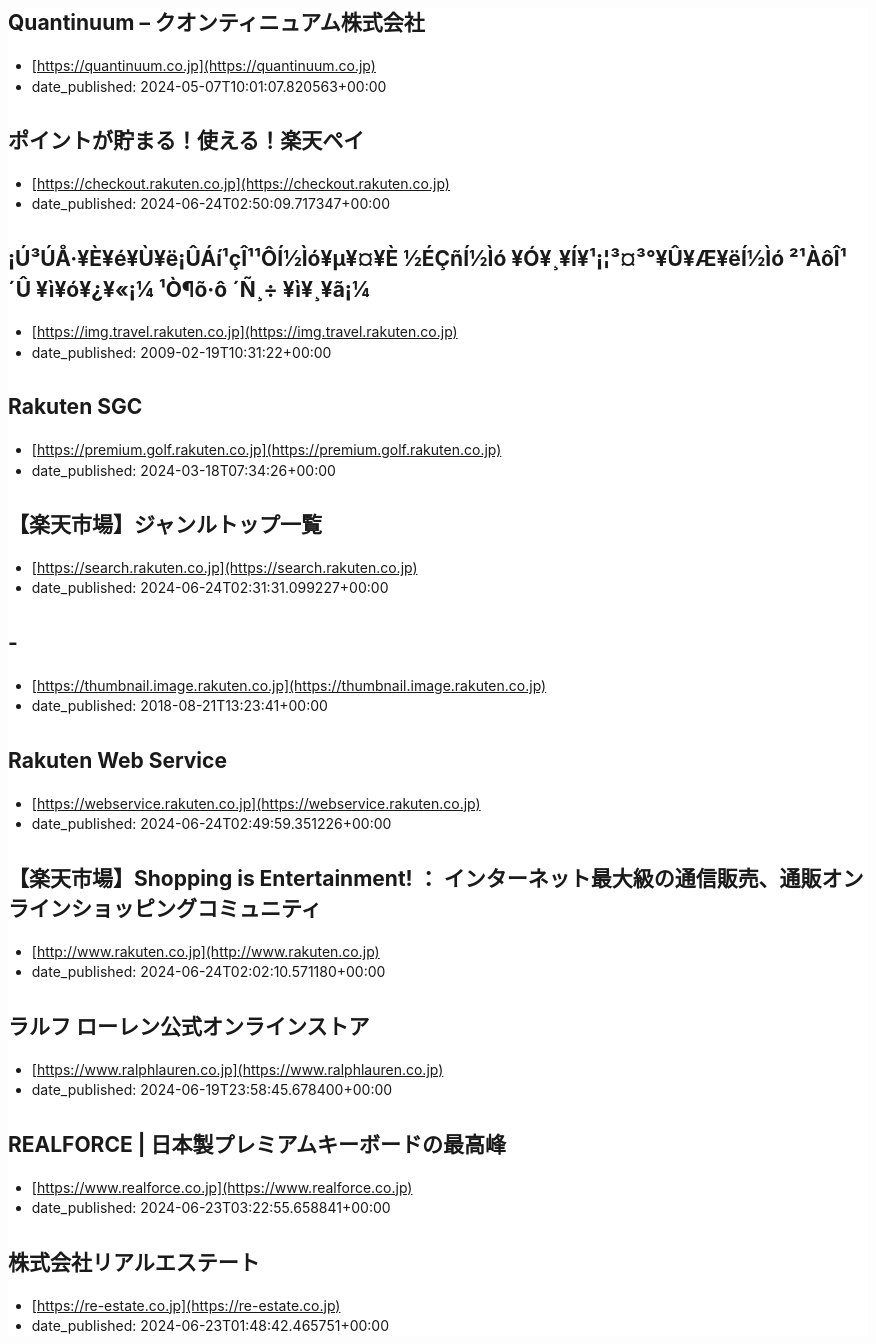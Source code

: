  ## Quantinuum – クオンティニュアム株式会社
 - [https://quantinuum.co.jp](https://quantinuum.co.jp)
 - date_published: 2024-05-07T10:01:07.820563+00:00

 ## ポイントが貯まる！使える！楽天ペイ
 - [https://checkout.rakuten.co.jp](https://checkout.rakuten.co.jp)
 - date_published: 2024-06-24T02:50:09.717347+00:00

 ## ¡Ú³ÚÅ·¥È¥é¥Ù¥ë¡ÛÁí¹çÎ¹¹ÔÍ½Ìó¥µ¥¤¥È ½ÉÇñÍ½Ìó ¥Ó¥¸¥Í¥¹¡¦³¤³°¥Û¥Æ¥ëÍ½Ìó ²¹ÀôÎ¹´Û ¥ì¥ó¥¿¥«¡¼ ¹Ò¶õ·ô ´Ñ¸÷ ¥ì¥¸¥ã¡¼
 - [https://img.travel.rakuten.co.jp](https://img.travel.rakuten.co.jp)
 - date_published: 2009-02-19T10:31:22+00:00

 ## Rakuten SGC
 - [https://premium.golf.rakuten.co.jp](https://premium.golf.rakuten.co.jp)
 - date_published: 2024-03-18T07:34:26+00:00

 ## 【楽天市場】ジャンルトップ一覧
 - [https://search.rakuten.co.jp](https://search.rakuten.co.jp)
 - date_published: 2024-06-24T02:31:31.099227+00:00

 ## -
 - [https://thumbnail.image.rakuten.co.jp](https://thumbnail.image.rakuten.co.jp)
 - date_published: 2018-08-21T13:23:41+00:00

 ## Rakuten Web Service
 - [https://webservice.rakuten.co.jp](https://webservice.rakuten.co.jp)
 - date_published: 2024-06-24T02:49:59.351226+00:00

 ## 【楽天市場】Shopping is Entertainment! ： インターネット最大級の通信販売、通販オンラインショッピングコミュニティ
 - [http://www.rakuten.co.jp](http://www.rakuten.co.jp)
 - date_published: 2024-06-24T02:02:10.571180+00:00

 ## ラルフ ローレン公式オンラインストア
 - [https://www.ralphlauren.co.jp](https://www.ralphlauren.co.jp)
 - date_published: 2024-06-19T23:58:45.678400+00:00

 ## REALFORCE | 日本製プレミアムキーボードの最高峰
 - [https://www.realforce.co.jp](https://www.realforce.co.jp)
 - date_published: 2024-06-23T03:22:55.658841+00:00

 ## 株式会社リアルエステート
 - [https://re-estate.co.jp](https://re-estate.co.jp)
 - date_published: 2024-06-23T01:48:42.465751+00:00
